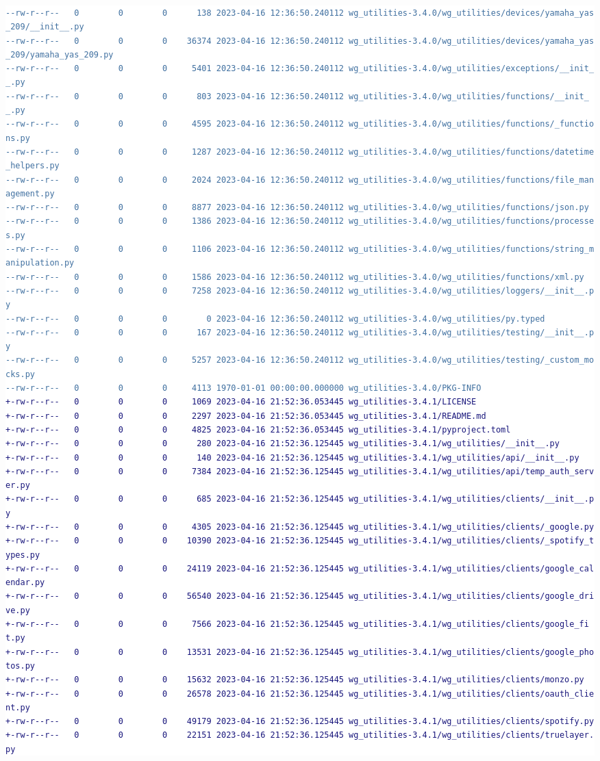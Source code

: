 ```diff
--rw-r--r--   0        0        0      138 2023-04-16 12:36:50.240112 wg_utilities-3.4.0/wg_utilities/devices/yamaha_yas_209/__init__.py
--rw-r--r--   0        0        0    36374 2023-04-16 12:36:50.240112 wg_utilities-3.4.0/wg_utilities/devices/yamaha_yas_209/yamaha_yas_209.py
--rw-r--r--   0        0        0     5401 2023-04-16 12:36:50.240112 wg_utilities-3.4.0/wg_utilities/exceptions/__init__.py
--rw-r--r--   0        0        0      803 2023-04-16 12:36:50.240112 wg_utilities-3.4.0/wg_utilities/functions/__init__.py
--rw-r--r--   0        0        0     4595 2023-04-16 12:36:50.240112 wg_utilities-3.4.0/wg_utilities/functions/_functions.py
--rw-r--r--   0        0        0     1287 2023-04-16 12:36:50.240112 wg_utilities-3.4.0/wg_utilities/functions/datetime_helpers.py
--rw-r--r--   0        0        0     2024 2023-04-16 12:36:50.240112 wg_utilities-3.4.0/wg_utilities/functions/file_management.py
--rw-r--r--   0        0        0     8877 2023-04-16 12:36:50.240112 wg_utilities-3.4.0/wg_utilities/functions/json.py
--rw-r--r--   0        0        0     1386 2023-04-16 12:36:50.240112 wg_utilities-3.4.0/wg_utilities/functions/processes.py
--rw-r--r--   0        0        0     1106 2023-04-16 12:36:50.240112 wg_utilities-3.4.0/wg_utilities/functions/string_manipulation.py
--rw-r--r--   0        0        0     1586 2023-04-16 12:36:50.240112 wg_utilities-3.4.0/wg_utilities/functions/xml.py
--rw-r--r--   0        0        0     7258 2023-04-16 12:36:50.240112 wg_utilities-3.4.0/wg_utilities/loggers/__init__.py
--rw-r--r--   0        0        0        0 2023-04-16 12:36:50.240112 wg_utilities-3.4.0/wg_utilities/py.typed
--rw-r--r--   0        0        0      167 2023-04-16 12:36:50.240112 wg_utilities-3.4.0/wg_utilities/testing/__init__.py
--rw-r--r--   0        0        0     5257 2023-04-16 12:36:50.240112 wg_utilities-3.4.0/wg_utilities/testing/_custom_mocks.py
--rw-r--r--   0        0        0     4113 1970-01-01 00:00:00.000000 wg_utilities-3.4.0/PKG-INFO
+-rw-r--r--   0        0        0     1069 2023-04-16 21:52:36.053445 wg_utilities-3.4.1/LICENSE
+-rw-r--r--   0        0        0     2297 2023-04-16 21:52:36.053445 wg_utilities-3.4.1/README.md
+-rw-r--r--   0        0        0     4825 2023-04-16 21:52:36.053445 wg_utilities-3.4.1/pyproject.toml
+-rw-r--r--   0        0        0      280 2023-04-16 21:52:36.125445 wg_utilities-3.4.1/wg_utilities/__init__.py
+-rw-r--r--   0        0        0      140 2023-04-16 21:52:36.125445 wg_utilities-3.4.1/wg_utilities/api/__init__.py
+-rw-r--r--   0        0        0     7384 2023-04-16 21:52:36.125445 wg_utilities-3.4.1/wg_utilities/api/temp_auth_server.py
+-rw-r--r--   0        0        0      685 2023-04-16 21:52:36.125445 wg_utilities-3.4.1/wg_utilities/clients/__init__.py
+-rw-r--r--   0        0        0     4305 2023-04-16 21:52:36.125445 wg_utilities-3.4.1/wg_utilities/clients/_google.py
+-rw-r--r--   0        0        0    10390 2023-04-16 21:52:36.125445 wg_utilities-3.4.1/wg_utilities/clients/_spotify_types.py
+-rw-r--r--   0        0        0    24119 2023-04-16 21:52:36.125445 wg_utilities-3.4.1/wg_utilities/clients/google_calendar.py
+-rw-r--r--   0        0        0    56540 2023-04-16 21:52:36.125445 wg_utilities-3.4.1/wg_utilities/clients/google_drive.py
+-rw-r--r--   0        0        0     7566 2023-04-16 21:52:36.125445 wg_utilities-3.4.1/wg_utilities/clients/google_fit.py
+-rw-r--r--   0        0        0    13531 2023-04-16 21:52:36.125445 wg_utilities-3.4.1/wg_utilities/clients/google_photos.py
+-rw-r--r--   0        0        0    15632 2023-04-16 21:52:36.125445 wg_utilities-3.4.1/wg_utilities/clients/monzo.py
+-rw-r--r--   0        0        0    26578 2023-04-16 21:52:36.125445 wg_utilities-3.4.1/wg_utilities/clients/oauth_client.py
+-rw-r--r--   0        0        0    49179 2023-04-16 21:52:36.125445 wg_utilities-3.4.1/wg_utilities/clients/spotify.py
+-rw-r--r--   0        0        0    22151 2023-04-16 21:52:36.125445 wg_utilities-3.4.1/wg_utilities/clients/truelayer.py
```